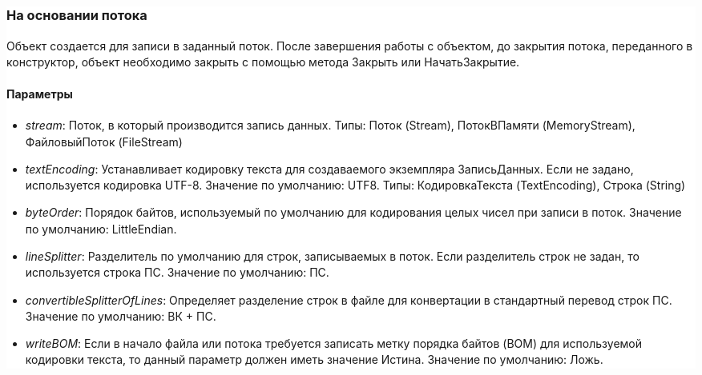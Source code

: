 ### На основании потока
    
    

Объект создается для записи в заданный поток.
После завершения работы с объектом, до закрытия потока, переданного в конструктор, объект необходимо закрыть с помощью метода Закрыть или НачатьЗакрытие.


  
  
#### Параметры

* *stream*: Поток, в который производится запись данных. Типы: Поток (Stream), ПотокВПамяти (MemoryStream), ФайловыйПоток (FileStream)

* *textEncoding*: Устанавливает кодировку текста для создаваемого экземпляра ЗаписьДанных. Если не задано, используется кодировка UTF-8.
Значение по умолчанию: UTF8. Типы: КодировкаТекста (TextEncoding), Строка (String)

* *byteOrder*: Порядок байтов, используемый по умолчанию для кодирования целых чисел при записи в поток.
Значение по умолчанию: LittleEndian.

* *lineSplitter*: Разделитель по умолчанию для строк, записываемых в поток. Если разделитель строк не задан, то используется строка ПС.
Значение по умолчанию: ПС.

* *convertibleSplitterOfLines*: Определяет разделение строк в файле для конвертации в стандартный перевод строк ПС.
Значение по умолчанию: ВК + ПС.

* *writeBOM*: Если в начало файла или потока требуется записать метку порядка байтов (BOM) для используемой кодировки текста, то данный параметр должен иметь значение Истина.
Значение по умолчанию: Ложь.
